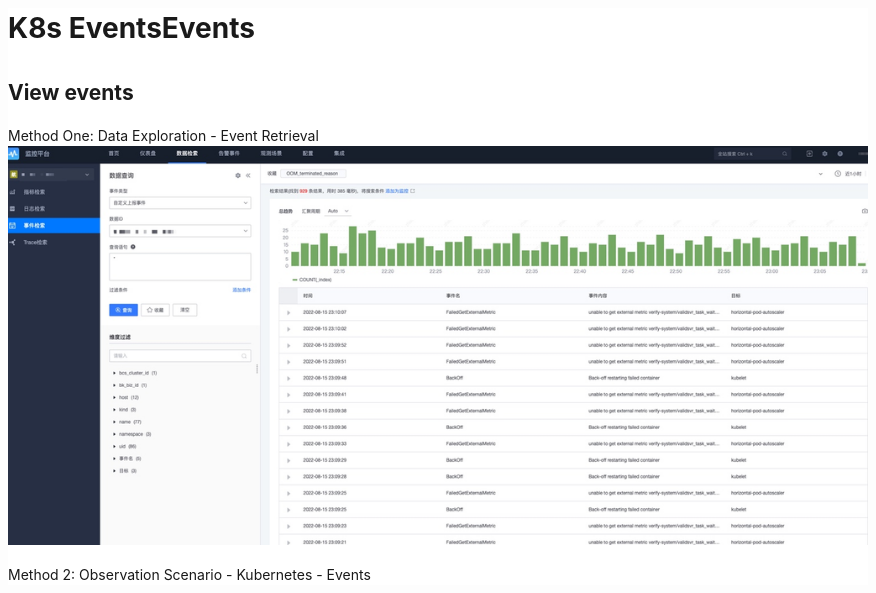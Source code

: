 
# K8s EventsEvents

## View events

Method One: Data Exploration - Event Retrieval
![](media/16921713477243.jpg)

Method 2: Observation Scenario - Kubernetes - Events